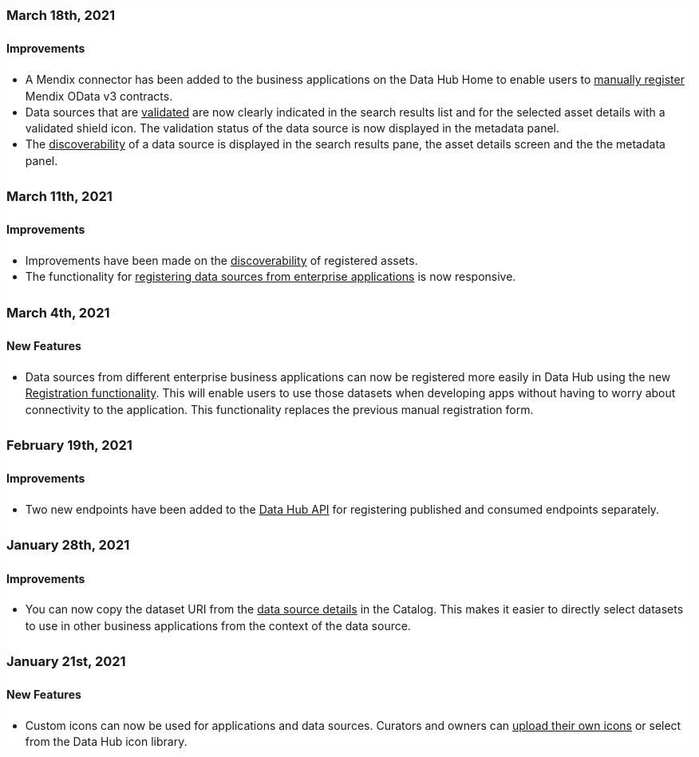 ### March 18th, 2021

#### Improvements

* A Mendix connector has been added to the business applications on the Data Hub Home to enable users to [manually register](/data-hub/mendix-connect-catalog/register-data/)  Mendix OData v3 contracts.
* Data sources that are [validated](/data-hub/mendix-connect-catalog/curate/#discoverability)  are now clearly indicated in the search results list and for the selected asset details with a validated shield icon. The validation status of the data source is now displayed in the metadata panel.
* The [discoverability](/data-hub/mendix-connect-catalog/curate/#discoverability) of a data source is displayed in the search results pane, the asset details screen and the the metadata panel.

### March 11th, 2021

#### Improvements

* Improvements have been made on the [discoverability](/data-hub/mendix-connect-catalog/curate/#discoverability) of registered assets.
* The functionality for [registering data sources from enterprise applications](/data-hub/mendix-connect-catalog/register-data/) is now responsive.

### March 4th, 2021

#### New Features

* Data sources from different enterprise business applications can now be registered more easily in Data Hub using the new [Registration functionality](/data-hub/mendix-connect-catalog/register-data/). This will enable users to use those datasets when developing apps without having to worry about connectivity to the application. This functionality replaces the previous manual registration form.

### February 19th, 2021

#### Improvements

* Two new endpoints have been added to the [Data Hub API](/apidocs-mxsdk/apidocs/catalog-apis/) for registering published and consumed endpoints separately.

### January 28th, 2021

#### Improvements

* You can now copy the dataset URI from the [data source details](/data-hub/mendix-connect-catalog/search/#search-details) in the Catalog. This makes it easier to directly select datasets to use in other business applications from the context of the data source.

### January 21st, 2021

#### New Features

* Custom icons can now be used for applications and data sources. Curators and owners can [upload their own icons](/data-hub/mendix-connect-catalog/curate/#application-icon) or select from the Data Hub icon library.
